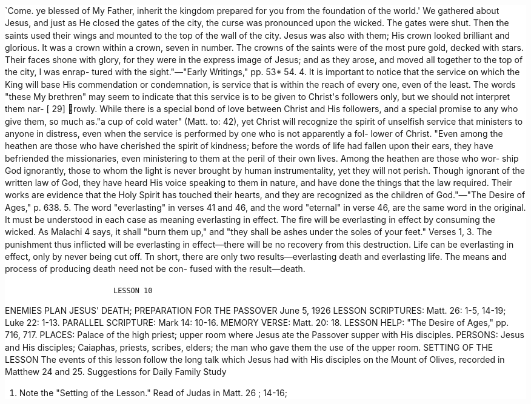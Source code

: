 `Come. ye blessed of My Father, inherit the kingdom prepared for
you from the foundation of the world.' We gathered about Jesus,
and just as He closed the gates of the city, the curse was pronounced
upon the wicked. The gates were shut. Then the saints used their
wings and mounted to the top of the wall of the city. Jesus was also
with them; His crown looked brilliant and glorious. It was a crown
within a crown, seven in number. The crowns of the saints were
of the most pure gold, decked with stars. Their faces shone with
glory, for they were in the express image of Jesus; and as they
arose, and moved all together to the top of the city, I was enrap-
tured with the sight."—"Early Writings," pp. 53* 54.
    4. It is important to notice that the service on which the King
will base His commendation or condemnation, is service that is
within the reach of every one, even of the least. The words "these
 My brethren" may seem to indicate that this service is to be given
to Christ's followers only, but we should not interpret them nar-
                                 [ 29]
rowly. While there is a special bond of love between Christ and
His followers, and a special promise to any who give them, so much
as."a cup of cold water" (Matt. to: 42), yet Christ will recognize the
spirit of unselfish service that ministers to anyone in distress, even
when the service is performed by one who is not apparently a fol-
lower of Christ.
   "Even among the heathen are those who have cherished the spirit
of kindness; before the words of life had fallen upon their ears,
they have befriended the missionaries, even ministering to them at
the peril of their own lives. Among the heathen are those who wor-
ship God ignorantly, those to whom the light is never brought by
human instrumentality, yet they will not perish. Though ignorant
of the written law of God, they have heard His voice speaking to
them in nature, and have done the things that the law required.
Their works are evidence that the Holy Spirit has touched their
hearts, and they are recognized as the children of God."—"The
Desire of Ages," p. 638.
    5. The word "everlasting" in verses 41 and 46, and the word
"eternal" in verse 46, are the same word in the original. It must be
understood in each case as meaning everlasting in effect. The fire
will be everlasting in effect by consuming the wicked. As Malachi 4
says, it shall "burn them up," and "they shall be ashes under the soles
of your feet." Verses 1, 3. The punishment thus inflicted will be
everlasting in effect—there will be no recovery from this destruction.
Life can be everlasting in effect, only by never being cut off. Tn
short, there are only two results—everlasting death and everlasting
life. The means and process of producing death need not be con-
fused with the result—death.

                             LESSON 10
ENEMIES PLAN JESUS' DEATH; PREPARATION
          FOR THE PASSOVER
               June 5, 1926
LESSON SCRIPTURES: Matt. 26: 1-5, 14-19; Luke 22: 1-13.
PARALLEL SCRIPTURE: Mark 14: 10-16.
MEMORY VERSE: Matt. 20: 18.
LESSON HELP: "The Desire of Ages," pp. 716, 717.
PLACES: Palace of the high priest; upper room where Jesus ate the Passover
  supper with His disciples.
PERSONS: Jesus and His disciples; Caiaphas, priests, scribes, elders; the
  man who gave them the use of the upper room.
                      SETTING OF THE LESSON
   The events of this lesson follow the long talk which Jesus had
with His disciples on the Mount of Olives, recorded in Matthew
24 and 25.
                      Suggestions for Daily Family Study
  1. Note the "Setting of the Lesson." Read of Judas in Matt. 26 ; 14-16;